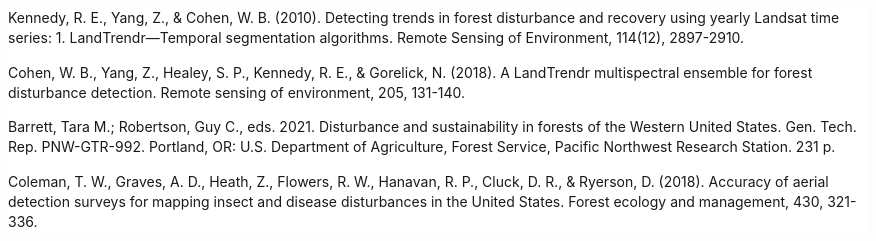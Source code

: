 Kennedy, R. E., Yang, Z., & Cohen, W. B. (2010). Detecting trends in forest disturbance and recovery using yearly Landsat time series: 1. LandTrendr—Temporal segmentation algorithms. Remote Sensing of Environment, 114(12), 2897-2910.

Cohen, W. B., Yang, Z., Healey, S. P., Kennedy, R. E., & Gorelick, N. (2018). A LandTrendr multispectral ensemble for forest disturbance detection. Remote sensing of environment, 205, 131-140.

Barrett, Tara M.; Robertson, Guy C., eds. 2021. Disturbance and sustainability in forests of the Western United States. Gen. Tech. Rep. PNW-GTR-992. Portland, OR: U.S. Department of Agriculture, Forest Service, Pacific Northwest Research Station. 231 p.

Coleman, T. W., Graves, A. D., Heath, Z., Flowers, R. W., Hanavan, R. P., Cluck, D. R., & Ryerson, D. (2018). Accuracy of aerial detection surveys for mapping insect and disease disturbances in the United States. Forest ecology and management, 430, 321-336.


